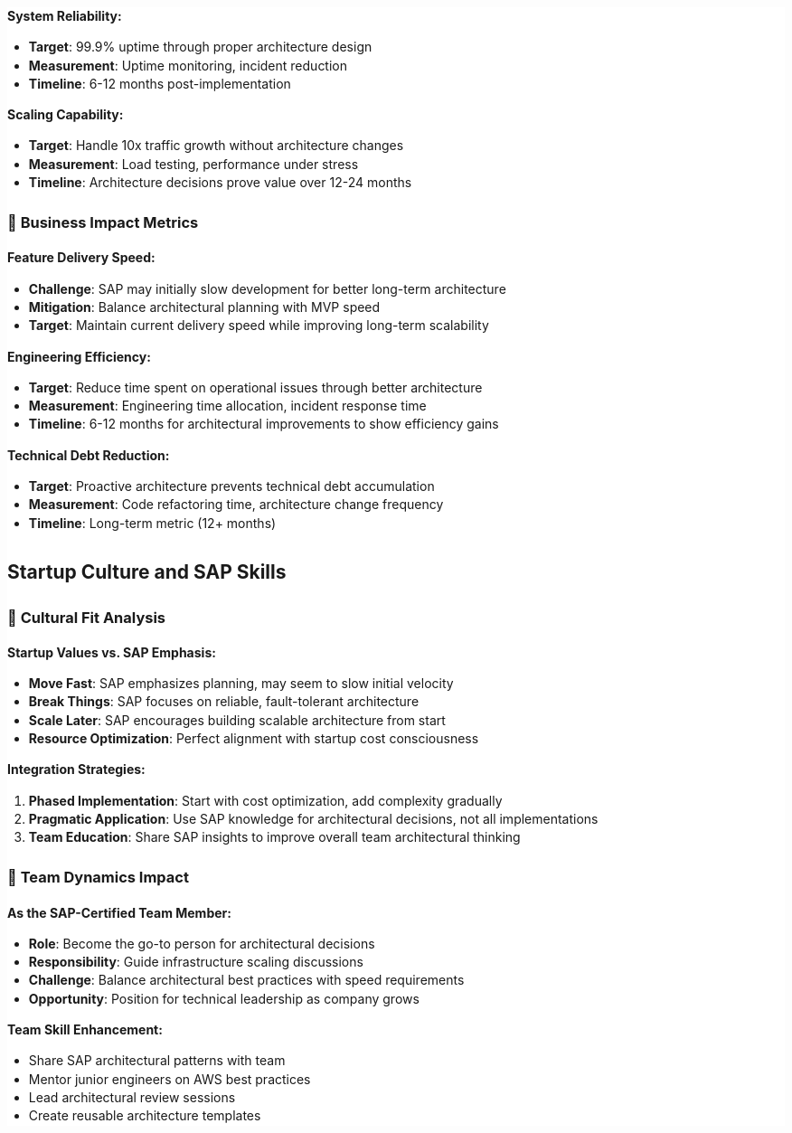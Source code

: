 **System Reliability:**
- **Target**: 99.9% uptime through proper architecture design
- **Measurement**: Uptime monitoring, incident reduction
- **Timeline**: 6-12 months post-implementation

**Scaling Capability:**
- **Target**: Handle 10x traffic growth without architecture changes
- **Measurement**: Load testing, performance under stress
- **Timeline**: Architecture decisions prove value over 12-24 months

### 💼 **Business Impact Metrics**

**Feature Delivery Speed:**
- **Challenge**: SAP may initially slow development for better long-term architecture
- **Mitigation**: Balance architectural planning with MVP speed
- **Target**: Maintain current delivery speed while improving long-term scalability

**Engineering Efficiency:**
- **Target**: Reduce time spent on operational issues through better architecture
- **Measurement**: Engineering time allocation, incident response time
- **Timeline**: 6-12 months for architectural improvements to show efficiency gains

**Technical Debt Reduction:**
- **Target**: Proactive architecture prevents technical debt accumulation
- **Measurement**: Code refactoring time, architecture change frequency
- **Timeline**: Long-term metric (12+ months)

## Startup Culture and SAP Skills

### 🚀 **Cultural Fit Analysis**

**Startup Values vs. SAP Emphasis:**
- **Move Fast**: SAP emphasizes planning, may seem to slow initial velocity
- **Break Things**: SAP focuses on reliable, fault-tolerant architecture
- **Scale Later**: SAP encourages building scalable architecture from start
- **Resource Optimization**: Perfect alignment with startup cost consciousness

**Integration Strategies:**
1. **Phased Implementation**: Start with cost optimization, add complexity gradually
2. **Pragmatic Application**: Use SAP knowledge for architectural decisions, not all implementations
3. **Team Education**: Share SAP insights to improve overall team architectural thinking

### 👥 **Team Dynamics Impact**

**As the SAP-Certified Team Member:**
- **Role**: Become the go-to person for architectural decisions
- **Responsibility**: Guide infrastructure scaling discussions
- **Challenge**: Balance architectural best practices with speed requirements
- **Opportunity**: Position for technical leadership as company grows

**Team Skill Enhancement:**
- Share SAP architectural patterns with team
- Mentor junior engineers on AWS best practices
- Lead architectural review sessions
- Create reusable architecture templates
